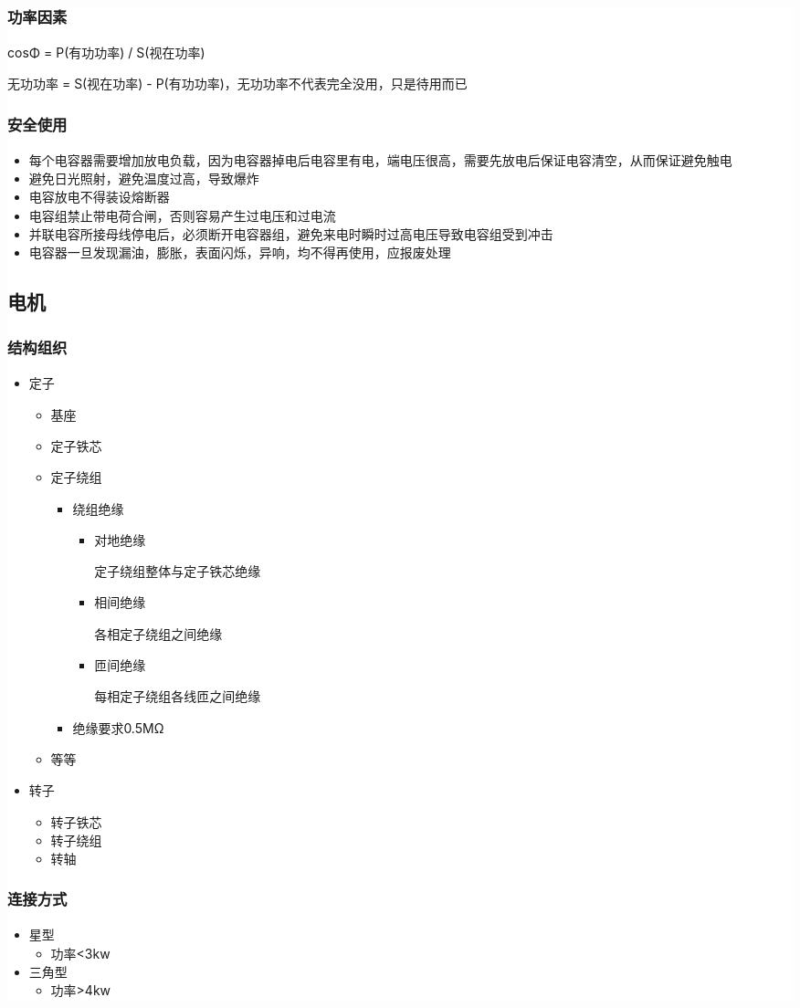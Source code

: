 ### 功率因素

cosΦ = P(有功功率) / S(视在功率)

无功功率 = S(视在功率) -  P(有功功率)，无功功率不代表完全没用，只是待用而已

### 安全使用

- 每个电容器需要增加放电负载，因为电容器掉电后电容里有电，端电压很高，需要先放电后保证电容清空，从而保证避免触电
- 避免日光照射，避免温度过高，导致爆炸
- 电容放电不得装设熔断器
- 电容组禁止带电荷合闸，否则容易产生过电压和过电流
- 并联电容所接母线停电后，必须断开电容器组，避免来电时瞬时过高电压导致电容组受到冲击
- 电容器一旦发现漏油，膨胀，表面闪烁，异响，均不得再使用，应报废处理



## 电机

### 结构组织

- 定子

  - 基座

  - 定子铁芯

  - 定子绕组

    - 绕组绝缘

      - 对地绝缘

        定子绕组整体与定子铁芯绝缘

      - 相间绝缘

        各相定子绕组之间绝缘

      - 匝间绝缘

        每相定子绕组各线匝之间绝缘

    - 绝缘要求0.5MΩ

  - 等等

- 转子

  - 转子铁芯
  - 转子绕组
  - 转轴

### 连接方式

- 星型
  - 功率<3kw
- 三角型
  - 功率>4kw
